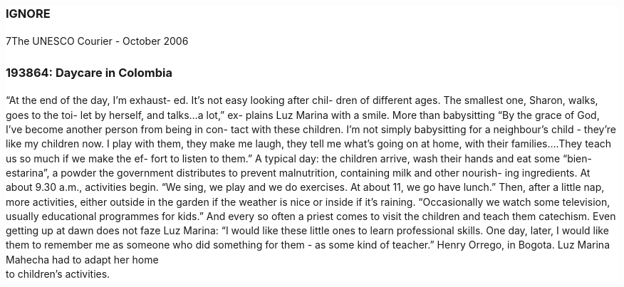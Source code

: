 ### IGNORE

7The UNESCO Courier - October 2006

### 193864: Daycare in Colombia

“At the end of the day, I’m exhaust-
ed. It’s not easy looking after chil-
dren of different ages. The smallest 
one, Sharon, walks, goes to the toi-
let by herself, and talks…a lot,” ex-
plains Luz Marina with a smile. 
More 
than babysitting
“By the grace of God, I’ve become 
another person from being in con-
tact with these children. I’m not 
simply babysitting for a neighbour’s 
child - they’re like my children now. 
I play with them, they make me 
laugh, they tell me what’s going on 
at home, with their families….They 
teach us so much if we make the ef-
fort to listen to them.” 
A typical day: the children arrive, 
wash their hands and eat some “bien-
estarina”, a powder the government 
distributes to prevent malnutrition, 
containing milk and other nourish-
ing ingredients. At about 9.30 a.m., 
activities begin. “We sing, we play 
and we do exercises. At about 11, 
we go have lunch.” Then, after a little 
nap, more activities, either outside 
in the garden if the weather is nice 
or inside if it’s raining. “Occasionally 
we watch some television, usually 
educational programmes for kids.” 
And every so often a priest comes 
to visit the children and teach them 
catechism. 
Even getting up at dawn does not 
faze Luz Marina: “I would like these 
little ones to learn professional skills. 
One day, later, I would like them to 
remember me as someone who did 
something for them - as some kind 
of teacher.”
Henry Orrego, 
in Bogota.
Luz Marina Mahecha had to adapt her home  
to children’s activities.

